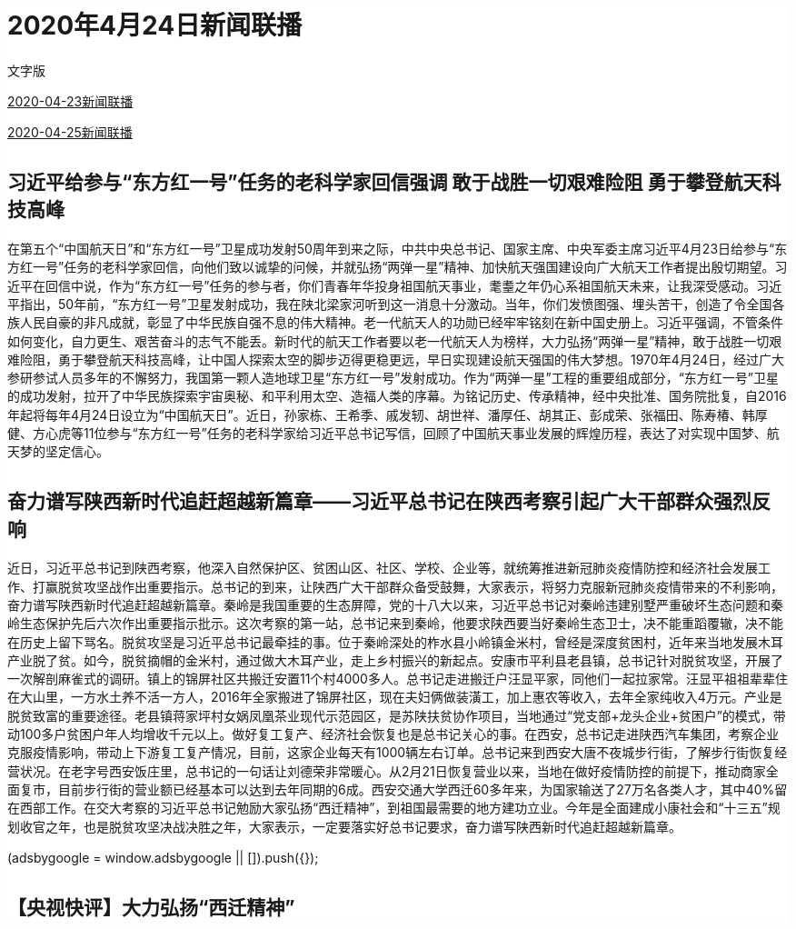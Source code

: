 







# 2020年4月24日新闻联播
 文字版








[2020-04-23新闻联播](/xinwenlianbo/20200423)


[2020-04-25新闻联播](/xinwenlianbo/20200425)





## 习近平给参与“东方红一号”任务的老科学家回信强调 敢于战胜一切艰难险阻 勇于攀登航天科技高峰


在第五个“中国航天日”和“东方红一号”卫星成功发射50周年到来之际，中共中央总书记、国家主席、中央军委主席习近平4月23日给参与“东方红一号”任务的老科学家回信，向他们致以诚挚的问候，并就弘扬“两弹一星”精神、加快航天强国建设向广大航天工作者提出殷切期望。习近平在回信中说，作为“东方红一号”任务的参与者，你们青春年华投身祖国航天事业，耄耋之年仍心系祖国航天未来，让我深受感动。习近平指出，50年前，“东方红一号”卫星发射成功，我在陕北梁家河听到这一消息十分激动。当年，你们发愤图强、埋头苦干，创造了令全国各族人民自豪的非凡成就，彰显了中华民族自强不息的伟大精神。老一代航天人的功勋已经牢牢铭刻在新中国史册上。习近平强调，不管条件如何变化，自力更生、艰苦奋斗的志气不能丢。新时代的航天工作者要以老一代航天人为榜样，大力弘扬“两弹一星”精神，敢于战胜一切艰难险阻，勇于攀登航天科技高峰，让中国人探索太空的脚步迈得更稳更远，早日实现建设航天强国的伟大梦想。1970年4月24日，经过广大参研参试人员多年的不懈努力，我国第一颗人造地球卫星“东方红一号”发射成功。作为“两弹一星”工程的重要组成部分，“东方红一号”卫星的成功发射，拉开了中华民族探索宇宙奥秘、和平利用太空、造福人类的序幕。为铭记历史、传承精神，经中央批准、国务院批复，自2016年起将每年4月24日设立为“中国航天日”。近日，孙家栋、王希季、戚发轫、胡世祥、潘厚任、胡其正、彭成荣、张福田、陈寿椿、韩厚健、方心虎等11位参与“东方红一号”任务的老科学家给习近平总书记写信，回顾了中国航天事业发展的辉煌历程，表达了对实现中国梦、航天梦的坚定信心。


## 奋力谱写陕西新时代追赶超越新篇章——习近平总书记在陕西考察引起广大干部群众强烈反响


近日，习近平总书记到陕西考察，他深入自然保护区、贫困山区、社区、学校、企业等，就统筹推进新冠肺炎疫情防控和经济社会发展工作、打赢脱贫攻坚战作出重要指示。总书记的到来，让陕西广大干部群众备受鼓舞，大家表示，将努力克服新冠肺炎疫情带来的不利影响，奋力谱写陕西新时代追赶超越新篇章。秦岭是我国重要的生态屏障，党的十八大以来，习近平总书记对秦岭违建别墅严重破坏生态问题和秦岭生态保护先后六次作出重要指示批示。这次考察的第一站，总书记来到秦岭，他要求陕西要当好秦岭生态卫士，决不能重蹈覆辙，决不能在历史上留下骂名。脱贫攻坚是习近平总书记最牵挂的事。位于秦岭深处的柞水县小岭镇金米村，曾经是深度贫困村，近年来当地发展木耳产业脱了贫。如今，脱贫摘帽的金米村，通过做大木耳产业，走上乡村振兴的新起点。安康市平利县老县镇，总书记针对脱贫攻坚，开展了一次解剖麻雀式的调研。镇上的锦屏社区共搬迁安置11个村4000多人。总书记走进搬迁户汪显平家，同他们一起拉家常。汪显平祖祖辈辈住在大山里，一方水土养不活一方人，2016年全家搬进了锦屏社区，现在夫妇俩做装潢工，加上惠农等收入，去年全家纯收入4万元。产业是脱贫致富的重要途径。老县镇蒋家坪村女娲凤凰茶业现代示范园区，是苏陕扶贫协作项目，当地通过“党支部+龙头企业+贫困户”的模式，带动100多户贫困户年人均增收千元以上。做好复工复产、经济社会恢复也是总书记关心的事。在西安，总书记走进陕西汽车集团，考察企业克服疫情影响，带动上下游复工复产情况，目前，这家企业每天有1000辆左右订单。总书记来到西安大唐不夜城步行街，了解步行街恢复经营状况。在老字号西安饭庄里，总书记的一句话让刘德荣非常暖心。从2月21日恢复营业以来，当地在做好疫情防控的前提下，推动商家全面复市，目前步行街的营业额已经基本可以达到去年同期的6成。西安交通大学西迁60多年来，为国家输送了27万名各类人才，其中40%留在西部工作。在交大考察的习近平总书记勉励大家弘扬“西迁精神”，到祖国最需要的地方建功立业。今年是全面建成小康社会和“十三五”规划收官之年，也是脱贫攻坚决战决胜之年，大家表示，一定要落实好总书记要求，奋力谱写陕西新时代追赶超越新篇章。





 (adsbygoogle = window.adsbygoogle || []).push({});

 
## 【央视快评】大力弘扬“西迁精神”
